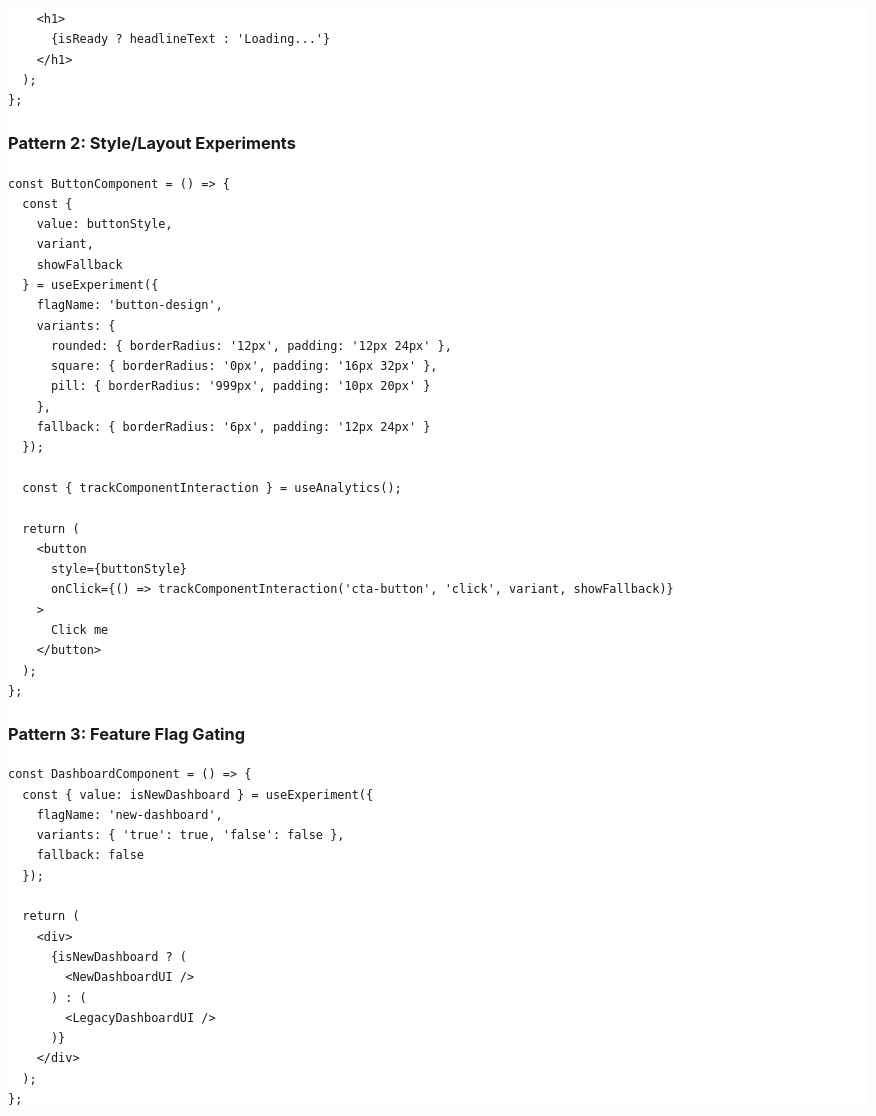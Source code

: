 ```tsx
    <h1>
      {isReady ? headlineText : 'Loading...'}
    </h1>
  );
};
```

### Pattern 2: Style/Layout Experiments

```tsx
const ButtonComponent = () => {
  const { 
    value: buttonStyle, 
    variant, 
    showFallback 
  } = useExperiment({
    flagName: 'button-design',
    variants: {
      rounded: { borderRadius: '12px', padding: '12px 24px' },
      square: { borderRadius: '0px', padding: '16px 32px' },
      pill: { borderRadius: '999px', padding: '10px 20px' }
    },
    fallback: { borderRadius: '6px', padding: '12px 24px' }
  });

  const { trackComponentInteraction } = useAnalytics();

  return (
    <button 
      style={buttonStyle}
      onClick={() => trackComponentInteraction('cta-button', 'click', variant, showFallback)}
    >
      Click me
    </button>
  );
};
```

### Pattern 3: Feature Flag Gating

```tsx
const DashboardComponent = () => {
  const { value: isNewDashboard } = useExperiment({
    flagName: 'new-dashboard',
    variants: { 'true': true, 'false': false },
    fallback: false
  });

  return (
    <div>
      {isNewDashboard ? (
        <NewDashboardUI />
      ) : (
        <LegacyDashboardUI />
      )}
    </div>
  );
};
```
